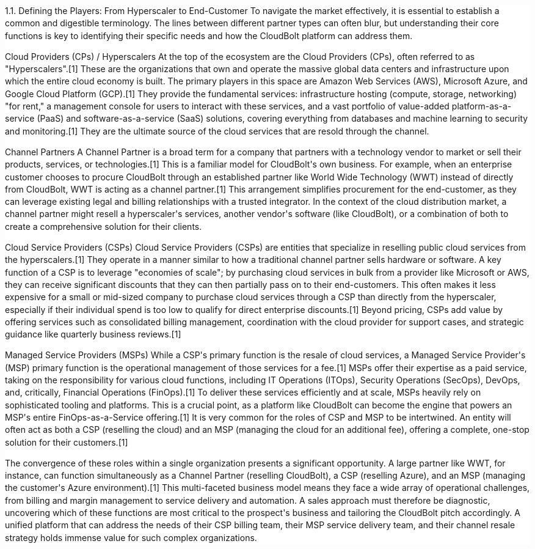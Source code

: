 1.1. Defining the Players: From Hyperscaler to End-Customer
To navigate the market effectively, it is essential to establish a common and digestible terminology. The lines between different partner types can often blur, but understanding their core functions is key to identifying their specific needs and how the CloudBolt platform can address them.

Cloud Providers (CPs) / Hyperscalers
At the top of the ecosystem are the Cloud Providers (CPs), often referred to as "Hyperscalers".[1] These are the organizations that own and operate the massive global data centers and infrastructure upon which the entire cloud economy is built. The primary players in this space are Amazon Web Services (AWS), Microsoft Azure, and Google Cloud Platform (GCP).[1] They provide the fundamental services: infrastructure hosting (compute, storage, networking) "for rent," a management console for users to interact with these services, and a vast portfolio of value-added platform-as-a-service (PaaS) and software-as-a-service (SaaS) solutions, covering everything from databases and machine learning to security and monitoring.[1] They are the ultimate source of the cloud services that are resold through the channel.

Channel Partners
A Channel Partner is a broad term for a company that partners with a technology vendor to market or sell their products, services, or technologies.[1] This is a familiar model for CloudBolt's own business. For example, when an enterprise customer chooses to procure CloudBolt through an established partner like World Wide Technology (WWT) instead of directly from CloudBolt, WWT is acting as a channel partner.[1] This arrangement simplifies procurement for the end-customer, as they can leverage existing legal and billing relationships with a trusted integrator. In the context of the cloud distribution market, a channel partner might resell a hyperscaler's services, another vendor's software (like CloudBolt), or a combination of both to create a comprehensive solution for their clients.

Cloud Service Providers (CSPs)
Cloud Service Providers (CSPs) are entities that specialize in reselling public cloud services from the hyperscalers.[1] They operate in a manner similar to how a traditional channel partner sells hardware or software. A key function of a CSP is to leverage "economies of scale"; by purchasing cloud services in bulk from a provider like Microsoft or AWS, they can receive significant discounts that they can then partially pass on to their end-customers. This often makes it less expensive for a small or mid-sized company to purchase cloud services through a CSP than directly from the hyperscaler, especially if their individual spend is too low to qualify for direct enterprise discounts.[1] Beyond pricing, CSPs add value by offering services such as consolidated billing management, coordination with the cloud provider for support cases, and strategic guidance like quarterly business reviews.[1]

Managed Service Providers (MSPs)
While a CSP's primary function is the resale of cloud services, a Managed Service Provider's (MSP) primary function is the operational management of those services for a fee.[1] MSPs offer their expertise as a paid service, taking on the responsibility for various cloud functions, including IT Operations (ITOps), Security Operations (SecOps), DevOps, and, critically, Financial Operations (FinOps).[1] To deliver these services efficiently and at scale, MSPs heavily rely on sophisticated tooling and platforms. This is a crucial point, as a platform like CloudBolt can become the engine that powers an MSP's entire FinOps-as-a-Service offering.[1] It is very common for the roles of CSP and MSP to be intertwined. An entity will often act as both a CSP (reselling the cloud) and an MSP (managing the cloud for an additional fee), offering a complete, one-stop solution for their customers.[1]

The convergence of these roles within a single organization presents a significant opportunity. A large partner like WWT, for instance, can function simultaneously as a Channel Partner (reselling CloudBolt), a CSP (reselling Azure), and an MSP (managing the customer's Azure environment).[1] This multi-faceted business model means they face a wide array of operational challenges, from billing and margin management to service delivery and automation. A sales approach must therefore be diagnostic, uncovering which of these functions are most critical to the prospect's business and tailoring the CloudBolt pitch accordingly. A unified platform that can address the needs of their CSP billing team, their MSP service delivery team, and their channel resale strategy holds immense value for such complex organizations.
